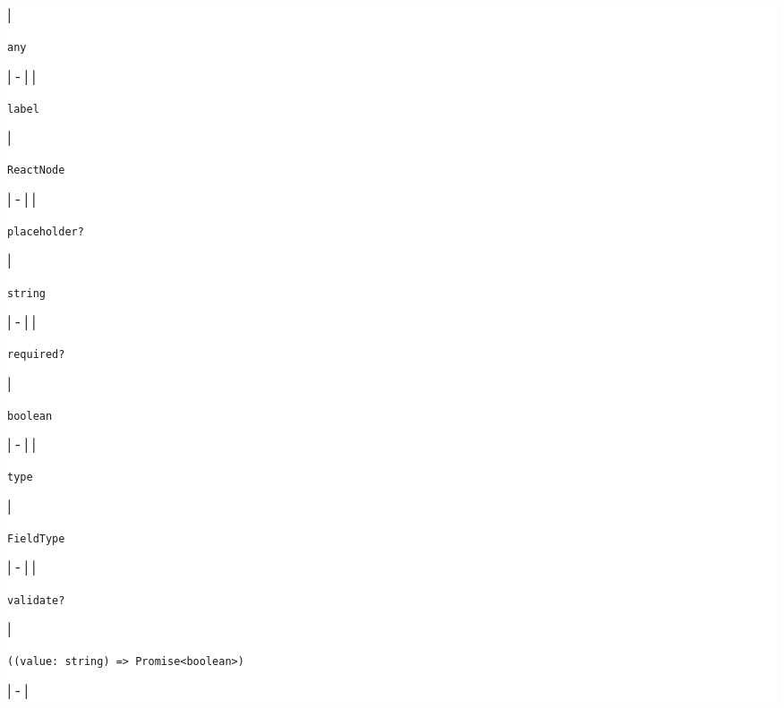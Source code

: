  | 

`any`

 | \- |
| 

`label`

 | 

`ReactNode`

 | \- |
| 

`placeholder?`

 | 

`string`

 | \- |
| 

`required?`

 | 

`boolean`

 | \- |
| 

`type`

 | 

`FieldType`

 | \- |
| 

`validate?`

 | 

`((value: string) => Promise<boolean>)`

 | \- |</content>
</page>
